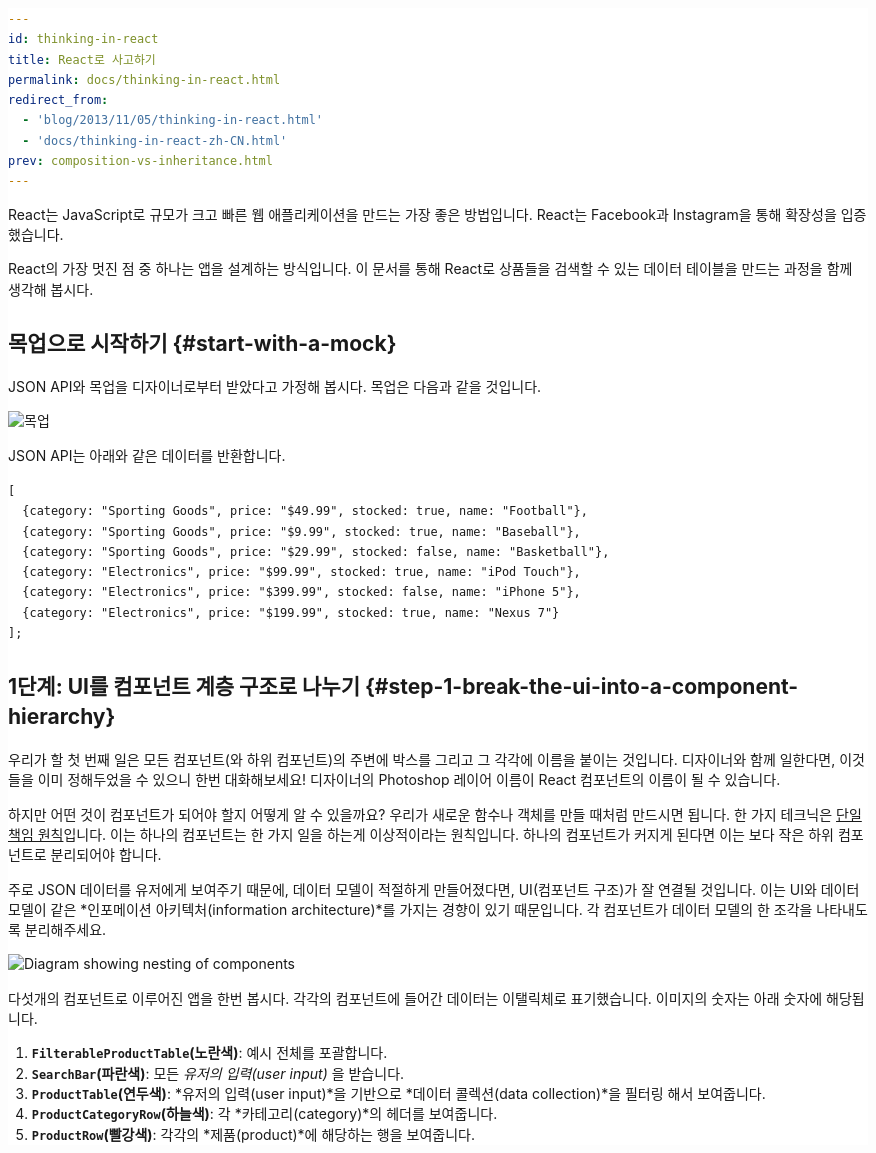 ```yaml
---
id: thinking-in-react
title: React로 사고하기
permalink: docs/thinking-in-react.html
redirect_from:
  - 'blog/2013/11/05/thinking-in-react.html'
  - 'docs/thinking-in-react-zh-CN.html'
prev: composition-vs-inheritance.html
---
```


React는 JavaScript로 규모가 크고 빠른 웹 애플리케이션을 만드는 가장 좋은 방법입니다. React는 Facebook과 Instagram을 통해 확장성을 입증했습니다.

React의 가장 멋진 점 중 하나는 앱을 설계하는 방식입니다. 이 문서를 통해 React로 상품들을 검색할 수 있는 데이터 테이블을 만드는 과정을 함께 생각해 봅시다.

## 목업으로 시작하기 {#start-with-a-mock}

 JSON API와 목업을 디자이너로부터 받았다고 가정해 봅시다. 목업은 다음과 같을 것입니다.

![목업](../images/blog/thinking-in-react-mock.png)

JSON API는 아래와 같은 데이터를 반환합니다.

```
[
  {category: "Sporting Goods", price: "$49.99", stocked: true, name: "Football"},
  {category: "Sporting Goods", price: "$9.99", stocked: true, name: "Baseball"},
  {category: "Sporting Goods", price: "$29.99", stocked: false, name: "Basketball"},
  {category: "Electronics", price: "$99.99", stocked: true, name: "iPod Touch"},
  {category: "Electronics", price: "$399.99", stocked: false, name: "iPhone 5"},
  {category: "Electronics", price: "$199.99", stocked: true, name: "Nexus 7"}
];
```

## 1단계: UI를 컴포넌트 계층 구조로 나누기 {#step-1-break-the-ui-into-a-component-hierarchy}

우리가 할 첫 번째 일은 모든 컴포넌트(와 하위 컴포넌트)의 주변에 박스를 그리고 그 각각에 이름을 붙이는 것입니다. 디자이너와 함께 일한다면, 이것들을 이미 정해두었을 수 있으니 한번 대화해보세요! 디자이너의 Photoshop 레이어 이름이 React 컴포넌트의 이름이 될 수 있습니다.

하지만 어떤 것이 컴포넌트가 되어야 할지 어떻게 알 수 있을까요? 우리가 새로운 함수나 객체를 만들 때처럼 만드시면 됩니다. 한 가지 테크닉은 [단일 책임 원칙](https://ko.wikipedia.org/wiki/%EB%8B%A8%EC%9D%BC_%EC%B1%85%EC%9E%84_%EC%9B%90%EC%B9%99)입니다. 이는 하나의 컴포넌트는 한 가지 일을 하는게 이상적이라는 원칙입니다. 하나의 컴포넌트가 커지게 된다면 이는 보다 작은 하위 컴포넌트로 분리되어야 합니다.

 주로 JSON 데이터를 유저에게 보여주기 때문에, 데이터 모델이 적절하게 만들어졌다면, UI(컴포넌트 구조)가 잘 연결될 것입니다. 이는 UI와 데이터 모델이 같은 *인포메이션 아키텍처(information architecture)*를 가지는 경향이 있기 때문입니다. 각 컴포넌트가 데이터 모델의 한 조각을 나타내도록 분리해주세요.

![Diagram showing nesting of components](../images/blog/thinking-in-react-components.png)

다섯개의 컴포넌트로 이루어진 앱을 한번 봅시다. 각각의 컴포넌트에 들어간 데이터는 이탤릭체로 표기했습니다. 이미지의 숫자는 아래 숫자에 해당됩니다.

  1. **`FilterableProductTable`(노란색)**: 예시 전체를 포괄합니다.
  2. **`SearchBar`(파란색)**: 모든 *유저의 입력(user input)* 을 받습니다.
  3. **`ProductTable`(연두색)**: *유저의 입력(user input)*을 기반으로 *데이터 콜렉션(data collection)*을 필터링 해서 보여줍니다.
  4. **`ProductCategoryRow`(하늘색)**: 각 *카테고리(category)*의 헤더를 보여줍니다.
  5. **`ProductRow`(빨강색)**: 각각의 *제품(product)*에 해당하는 행을 보여줍니다.
